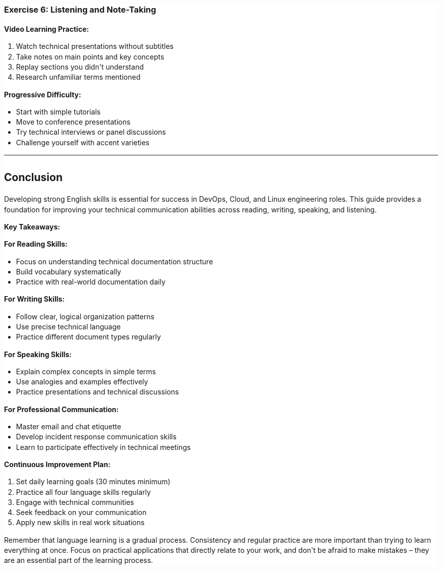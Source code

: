 ### Exercise 6: Listening and Note-Taking

**Video Learning Practice:**
1. Watch technical presentations without subtitles
2. Take notes on main points and key concepts
3. Replay sections you didn't understand
4. Research unfamiliar terms mentioned

**Progressive Difficulty:**
- Start with simple tutorials
- Move to conference presentations
- Try technical interviews or panel discussions
- Challenge yourself with accent varieties

---

## Conclusion

Developing strong English skills is essential for success in DevOps, Cloud, and Linux engineering roles. This guide provides a foundation for improving your technical communication abilities across reading, writing, speaking, and listening.

**Key Takeaways:**

**For Reading Skills:**
- Focus on understanding technical documentation structure
- Build vocabulary systematically
- Practice with real-world documentation daily

**For Writing Skills:**
- Follow clear, logical organization patterns
- Use precise technical language
- Practice different document types regularly

**For Speaking Skills:**
- Explain complex concepts in simple terms
- Use analogies and examples effectively
- Practice presentations and technical discussions

**For Professional Communication:**
- Master email and chat etiquette
- Develop incident response communication skills
- Learn to participate effectively in technical meetings

**Continuous Improvement Plan:**
1. Set daily learning goals (30 minutes minimum)
2. Practice all four language skills regularly
3. Engage with technical communities
4. Seek feedback on your communication
5. Apply new skills in real work situations

Remember that language learning is a gradual process. Consistency and regular practice are more important than trying to learn everything at once. Focus on practical applications that directly relate to your work, and don't be afraid to make mistakes – they are an essential part of the learning process.
